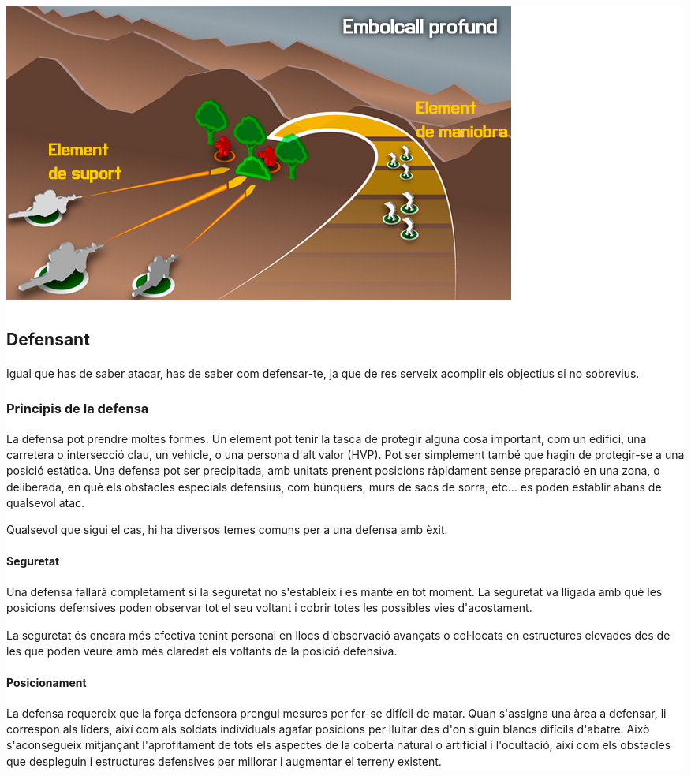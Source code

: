 ![image](../_imatges/ebc_atacmanio_atac_03.jpg)

## Defensant

Igual que has de saber atacar, has de saber com defensar-te, ja que de res serveix acomplir els objectius si no sobrevius.

### Principis de la defensa

La defensa pot prendre moltes formes. Un element pot tenir la tasca de protegir alguna cosa important, com un edifici, una carretera o intersecció clau, un vehicle, o una persona d'alt valor (HVP). Pot ser simplement també que hagin de protegir-se a una posició estàtica. Una defensa pot ser precipitada, amb unitats prenent posicions ràpidament sense preparació en una zona, o deliberada, en què els obstacles especials defensius, com búnquers, murs de sacs de sorra, etc... es poden establir abans de qualsevol atac.

Qualsevol que sigui el cas, hi ha diversos temes comuns per a una defensa amb èxit.

#### Seguretat

Una defensa fallarà completament si la seguretat no s'estableix i es manté en tot moment. La seguretat va lligada amb què les posicions defensives poden observar tot el seu voltant i cobrir totes les possibles vies d'acostament.

La seguretat és encara més efectiva tenint personal en llocs d'observació avançats o col·locats en estructures elevades des de les que poden veure amb més claredat els voltants de la posició defensiva.

#### Posicionament

La defensa requereix que la força defensora prengui mesures per fer-se difícil de matar. Quan s'assigna una àrea a defensar, li correspon als líders, així com als soldats individuals agafar posicions per lluitar des d'on siguin blancs difícils d'abatre. Això s'aconsegueix mitjançant l'aprofitament de tots els aspectes de la coberta natural o artificial i l'ocultació, així com els obstacles que despleguin i estructures defensives per millorar i augmentar el terreny existent.
